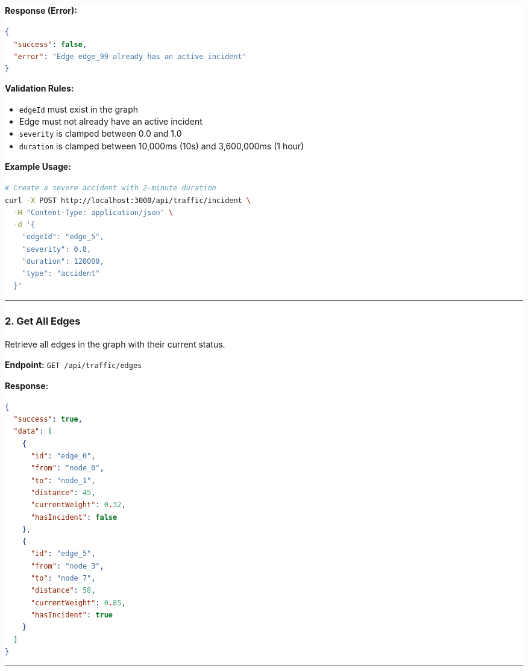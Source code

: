 **Response (Error):**
```json
{
  "success": false,
  "error": "Edge edge_99 already has an active incident"
}
```

**Validation Rules:**
- `edgeId` must exist in the graph
- Edge must not already have an active incident
- `severity` is clamped between 0.0 and 1.0
- `duration` is clamped between 10,000ms (10s) and 3,600,000ms (1 hour)

**Example Usage:**
```bash
# Create a severe accident with 2-minute duration
curl -X POST http://localhost:3000/api/traffic/incident \
  -H "Content-Type: application/json" \
  -d '{
    "edgeId": "edge_5",
    "severity": 0.8,
    "duration": 120000,
    "type": "accident"
  }'
```

---

### 2. Get All Edges
Retrieve all edges in the graph with their current status.

**Endpoint:** `GET /api/traffic/edges`

**Response:**
```json
{
  "success": true,
  "data": [
    {
      "id": "edge_0",
      "from": "node_0",
      "to": "node_1",
      "distance": 45,
      "currentWeight": 0.32,
      "hasIncident": false
    },
    {
      "id": "edge_5",
      "from": "node_3",
      "to": "node_7",
      "distance": 58,
      "currentWeight": 0.85,
      "hasIncident": true
    }
  ]
}
```

---